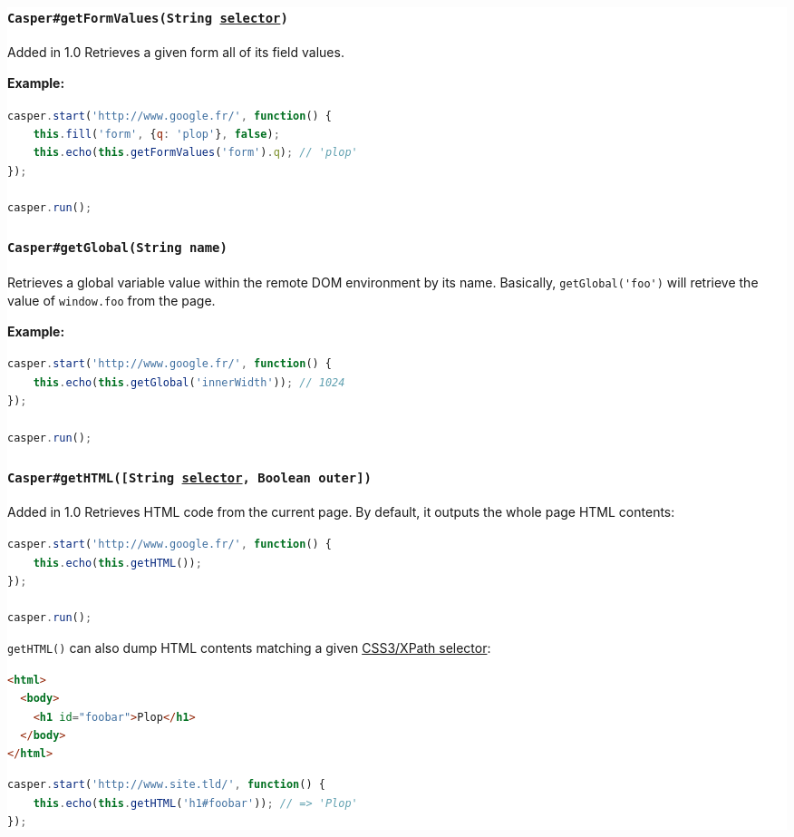 <h3 id="casper.getFormValues"><code>Casper#getFormValues(String <a href="selectors.html">selector</a>)</code></h3>

<span class="label label-success">Added in 1.0</span>
Retrieves a given form all of its field values.

**Example:**

```javascript
casper.start('http://www.google.fr/', function() {
    this.fill('form', {q: 'plop'}, false);
    this.echo(this.getFormValues('form').q); // 'plop'
});

casper.run();
```

<h3 id="casper.getGlobal"><code>Casper#getGlobal(String name)</code></h3>

Retrieves a global variable value within the remote DOM environment by
its name. Basically, `getGlobal('foo')` will retrieve the value of `window.foo`
from the page.

**Example:**

```javascript
casper.start('http://www.google.fr/', function() {
    this.echo(this.getGlobal('innerWidth')); // 1024
});

casper.run();
```

<h3 id="casper.getHTML"><code>Casper#getHTML([String <a href="selectors.html">selector</a>, Boolean outer])</code></h3>

<span class="label label-success">Added in 1.0</span>
Retrieves HTML code from the current page. By default, it outputs the whole page HTML contents:

```javascript
casper.start('http://www.google.fr/', function() {
    this.echo(this.getHTML());
});

casper.run();
```

`getHTML()` can also dump HTML contents matching a given [CSS3/XPath selector](selectors.html):

```html
<html>
  <body>
    <h1 id="foobar">Plop</h1>
  </body>
</html>
```

```javascript
casper.start('http://www.site.tld/', function() {
    this.echo(this.getHTML('h1#foobar')); // => 'Plop'
});
```
